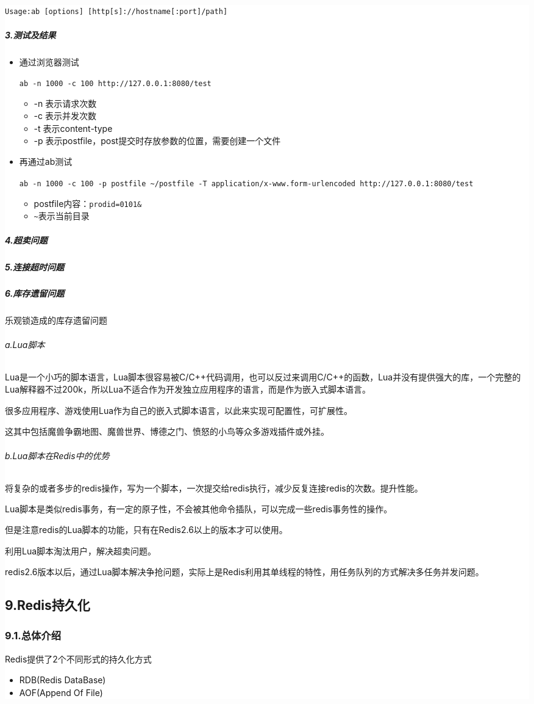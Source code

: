 `Usage:ab [options] [http[s]://hostname[:port]/path]`

##### 3.测试及结果

- 通过浏览器测试

  `ab -n 1000 -c 100 http://127.0.0.1:8080/test`

  - -n 表示请求次数
  - -c 表示并发次数
  - -t 表示content-type
  - -p 表示postfile，post提交时存放参数的位置，需要创建一个文件

- 再通过ab测试

  `ab -n 1000 -c 100 -p postfile ~/postfile -T application/x-www.form-urlencoded http://127.0.0.1:8080/test`

  - postfile内容：`prodid=0101&`
  - `~`表示当前目录

##### 4.超卖问题



##### 5.连接超时问题



##### 6.库存遗留问题

乐观锁造成的库存遗留问题

###### a.Lua脚本

Lua是一个小巧的脚本语言，Lua脚本很容易被C/C++代码调用，也可以反过来调用C/C++的函数，Lua并没有提供强大的库，一个完整的Lua解释器不过200k，所以Lua不适合作为开发独立应用程序的语言，而是作为嵌入式脚本语言。

很多应用程序、游戏使用Lua作为自己的嵌入式脚本语言，以此来实现可配置性，可扩展性。

这其中包括魔兽争霸地图、魔兽世界、博德之门、愤怒的小鸟等众多游戏插件或外挂。

###### b.Lua脚本在Redis中的优势

将复杂的或者多步的redis操作，写为一个脚本，一次提交给redis执行，减少反复连接redis的次数。提升性能。

Lua脚本是类似redis事务，有一定的原子性，不会被其他命令插队，可以完成一些redis事务性的操作。

但是注意redis的Lua脚本的功能，只有在Redis2.6以上的版本才可以使用。

利用Lua脚本淘汰用户，解决超卖问题。

redis2.6版本以后，通过Lua脚本解决争抢问题，实际上是Redis利用其单线程的特性，用任务队列的方式解决多任务并发问题。

## 9.Redis持久化

### 9.1.总体介绍

Redis提供了2个不同形式的持久化方式

- RDB(Redis DataBase)
- AOF(Append Of File)
